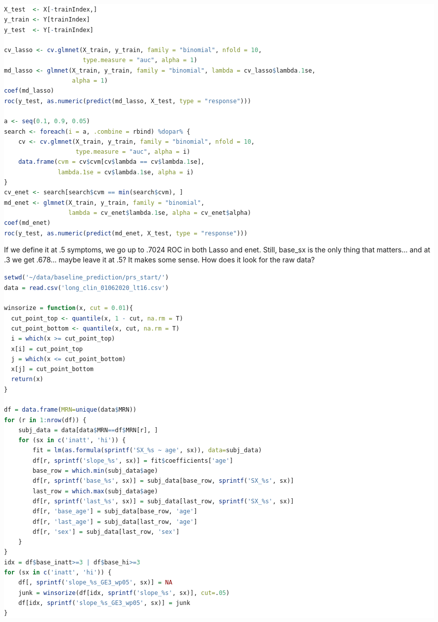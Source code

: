 ```r
X_test  <- X[-trainIndex,]
y_train <- Y[trainIndex]
y_test  <- Y[-trainIndex]

cv_lasso <- cv.glmnet(X_train, y_train, family = "binomial", nfold = 10,
                      type.measure = "auc", alpha = 1)
md_lasso <- glmnet(X_train, y_train, family = "binomial", lambda = cv_lasso$lambda.1se,
                   alpha = 1)
coef(md_lasso)
roc(y_test, as.numeric(predict(md_lasso, X_test, type = "response")))

a <- seq(0.1, 0.9, 0.05)
search <- foreach(i = a, .combine = rbind) %dopar% {
    cv <- cv.glmnet(X_train, y_train, family = "binomial", nfold = 10,
                    type.measure = "auc", alpha = i)
    data.frame(cvm = cv$cvm[cv$lambda == cv$lambda.1se],
               lambda.1se = cv$lambda.1se, alpha = i)
}
cv_enet <- search[search$cvm == min(search$cvm), ]
md_enet <- glmnet(X_train, y_train, family = "binomial",
                  lambda = cv_enet$lambda.1se, alpha = cv_enet$alpha)
coef(md_enet)
roc(y_test, as.numeric(predict(md_enet, X_test, type = "response")))
```

If we define it at .5 symptoms, we go up to .7024 ROC in both Lasso and enet. Still,
base_sx is the only thing that matters... and at .3 we get .678... maybe leave
it at .5? It makes some sense. How does it look for the raw data?

```r
setwd('~/data/baseline_prediction/prs_start/')
data = read.csv('long_clin_01062020_lt16.csv')

winsorize = function(x, cut = 0.01){
  cut_point_top <- quantile(x, 1 - cut, na.rm = T)
  cut_point_bottom <- quantile(x, cut, na.rm = T)
  i = which(x >= cut_point_top) 
  x[i] = cut_point_top
  j = which(x <= cut_point_bottom) 
  x[j] = cut_point_bottom
  return(x)
}

df = data.frame(MRN=unique(data$MRN))
for (r in 1:nrow(df)) {
    subj_data = data[data$MRN==df$MRN[r], ]
    for (sx in c('inatt', 'hi')) {
        fit = lm(as.formula(sprintf('SX_%s ~ age', sx)), data=subj_data)
        df[r, sprintf('slope_%s', sx)] = fit$coefficients['age']
        base_row = which.min(subj_data$age)
        df[r, sprintf('base_%s', sx)] = subj_data[base_row, sprintf('SX_%s', sx)]
        last_row = which.max(subj_data$age)
        df[r, sprintf('last_%s', sx)] = subj_data[last_row, sprintf('SX_%s', sx)]
        df[r, 'base_age'] = subj_data[base_row, 'age']
        df[r, 'last_age'] = subj_data[last_row, 'age']
        df[r, 'sex'] = subj_data[last_row, 'sex']
    }
}
idx = df$base_inatt>=3 | df$base_hi>=3
for (sx in c('inatt', 'hi')) {
    df[, sprintf('slope_%s_GE3_wp05', sx)] = NA
    junk = winsorize(df[idx, sprintf('slope_%s', sx)], cut=.05)
    df[idx, sprintf('slope_%s_GE3_wp05', sx)] = junk
}
```
